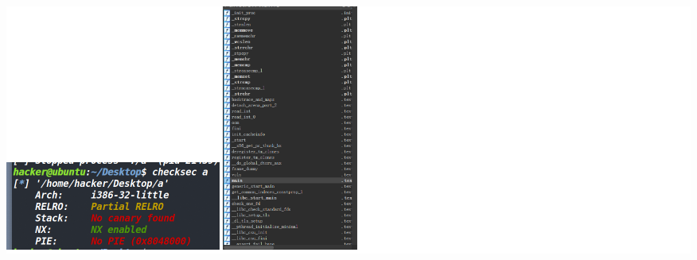 <img src="/upload/img/image-20220411122715800.png" alt="image-20220411122715800" style="zoom: 50%;" />

<img src="/upload/img/image-20220411122725505.png" alt="image-20220411122725505" style="zoom:33%;" />
